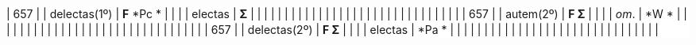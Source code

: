 | 657 |  | delectas(1º)                                                                                                                                                                                                                                                                                                                         | **F** *Pc *             |                           |                                                                                                                                                                                                                                                                                                                                                                                                                                                                                                                |  | electas                                  | **Σ**                 |                             |                                                                                                 |                     |                 |                                                                                           |               |                          |                 |                       |                        |                             |               |                 |                |                                     |         |  |  |                     |         |  |  |              |         |  |  |  |  |  |  |
| 657 |  | autem(2º)                                                                                                                                                                                                                                                                                                                            | **F Σ**                 |                           |                                                                                                                                                                                                                                                                                                                                                                                                                                                                                                                |  | *om*.                                    | *W *                  |                             |                                                                                                 |                     |                 |                                                                                           |               |                          |                 |                       |                        |                             |               |                 |                |                                     |         |  |  |                     |         |  |  |              |         |  |  |  |  |  |  |
| 657 |  | delectas(2º)                                                                                                                                                                                                                                                                                                                         | **F Σ**                 |                           |                                                                                                                                                                                                                                                                                                                                                                                                                                                                                                                |  | electas                                  | *Pa *                 |                             |                                                                                                 |                     |                 |                                                                                           |               |                          |                 |                       |                        |                             |               |                 |                |                                     |         |  |  |                     |         |  |  |              |         |  |  |  |  |  |  |